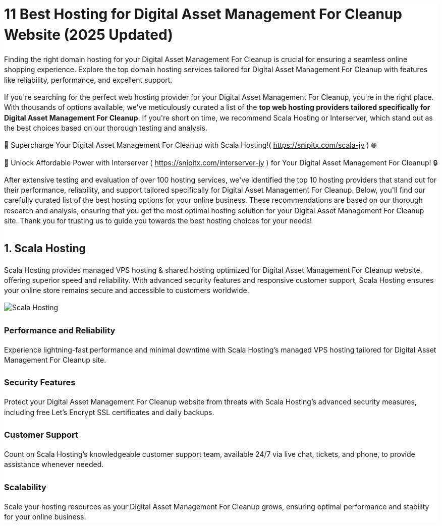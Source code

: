 # 11 Best Hosting for Digital Asset Management For Cleanup Website (2025 Updated)

Finding the right domain hosting for your Digital Asset Management For Cleanup is crucial for ensuring a seamless online shopping experience. Explore the top domain hosting services tailored for Digital Asset Management For Cleanup with features like reliability, performance, and excellent support.

If you're searching for the perfect web hosting provider for your Digital Asset Management For Cleanup, you're in the right place. With thousands of options available, we've meticulously curated a list of the **top web hosting providers tailored specifically for Digital Asset Management For Cleanup**. If you're short on time, we recommend Scala Hosting or Interserver, which stand out as the best choices based on our thorough testing and analysis.

🚀 Supercharge Your Digital Asset Management For Cleanup with Scala Hosting!( https://snipitx.com/scala-jy ) 🌐 

💸 Unlock Affordable Power with Interserver ( https://snipitx.com/interserver-jy ) for Your Digital Asset Management For Cleanup! 🔒

After extensive testing and evaluation of over 100 hosting services, we've identified the top 10 hosting providers that stand out for their performance, reliability, and support tailored specifically for Digital Asset Management For Cleanup. Below, you'll find our carefully curated list of the best hosting options for your online business. These recommendations are based on our thorough research and analysis, ensuring that you get the most optimal hosting solution for your Digital Asset Management For Cleanup site. Thank you for trusting us to guide you towards the best hosting choices for your needs!

## 1. Scala Hosting

Scala Hosting provides managed VPS hosting & shared hosting optimized for Digital Asset Management For Cleanup website, offering superior speed and reliability. With advanced security features and responsive customer support, Scala Hosting ensures your online store remains secure and accessible to customers worldwide.

![Scala Hosting](https://i.imgur.com/uJ5JIK3.png "Scala Web Hosting")

### Performance and Reliability
Experience lightning-fast performance and minimal downtime with Scala Hosting’s managed VPS hosting tailored for Digital Asset Management For Cleanup site.

### Security Features
Protect your Digital Asset Management For Cleanup website from threats with Scala Hosting’s advanced security measures, including free Let’s Encrypt SSL certificates and daily backups.

### Customer Support
Count on Scala Hosting’s knowledgeable customer support team, available 24/7 via live chat, tickets, and phone, to provide assistance whenever needed.

### Scalability
Scale your hosting resources as your Digital Asset Management For Cleanup grows, ensuring optimal performance and stability for your online business.
